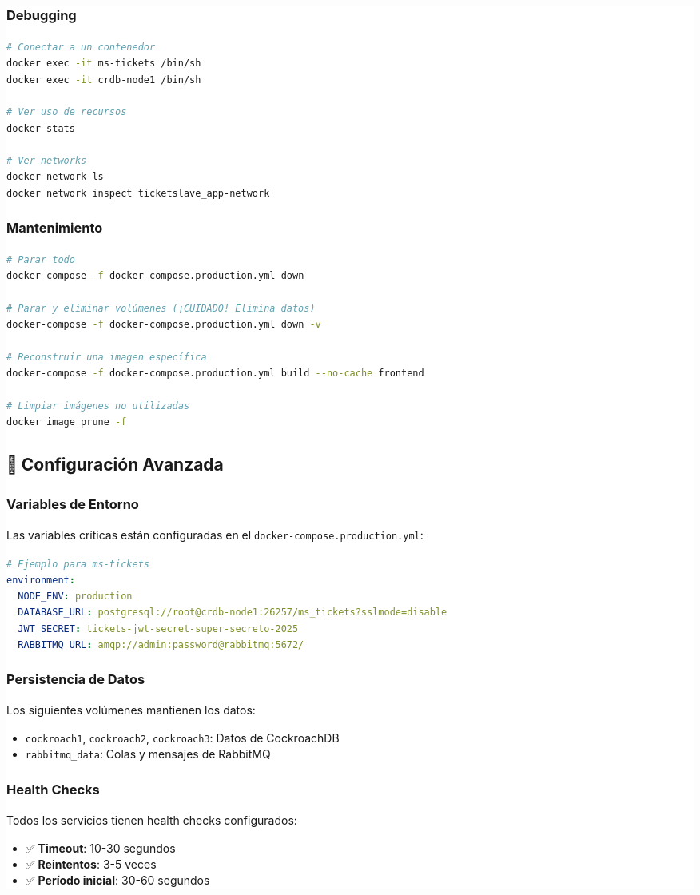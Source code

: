 ### Debugging
```bash
# Conectar a un contenedor
docker exec -it ms-tickets /bin/sh
docker exec -it crdb-node1 /bin/sh

# Ver uso de recursos
docker stats

# Ver networks
docker network ls
docker network inspect ticketslave_app-network
```

### Mantenimiento
```bash
# Parar todo
docker-compose -f docker-compose.production.yml down

# Parar y eliminar volúmenes (¡CUIDADO! Elimina datos)
docker-compose -f docker-compose.production.yml down -v

# Reconstruir una imagen específica
docker-compose -f docker-compose.production.yml build --no-cache frontend

# Limpiar imágenes no utilizadas
docker image prune -f
```

## 🔧 Configuración Avanzada

### Variables de Entorno
Las variables críticas están configuradas en el `docker-compose.production.yml`:

```yaml
# Ejemplo para ms-tickets
environment:
  NODE_ENV: production
  DATABASE_URL: postgresql://root@crdb-node1:26257/ms_tickets?sslmode=disable
  JWT_SECRET: tickets-jwt-secret-super-secreto-2025
  RABBITMQ_URL: amqp://admin:password@rabbitmq:5672/
```

### Persistencia de Datos
Los siguientes volúmenes mantienen los datos:
- `cockroach1`, `cockroach2`, `cockroach3`: Datos de CockroachDB
- `rabbitmq_data`: Colas y mensajes de RabbitMQ

### Health Checks
Todos los servicios tienen health checks configurados:
- ✅ **Timeout**: 10-30 segundos
- ✅ **Reintentos**: 3-5 veces
- ✅ **Período inicial**: 30-60 segundos
